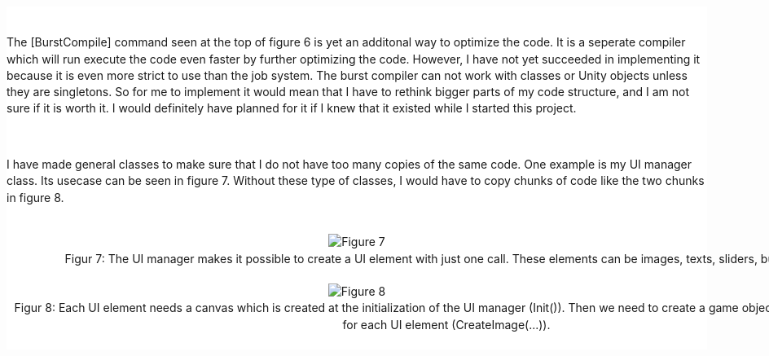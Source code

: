 <br />

The [BurstCompile] command seen at the top of figure 6 is yet an additonal way to optimize the code. 
It is a seperate compiler which will run execute the code even faster by further optimizing the code.
However, I have not yet succeeded in implementing it because it is even more strict to use than the job system.
The burst compiler can not work with classes or Unity objects unless they are singletons.
So for me to implement it would mean that I have to rethink bigger parts of my code structure, and I am not sure if it is worth it.
I would definitely have planned for it if I knew that it existed while I started this project.

<br />

I have made general classes to make sure that I do not have too many copies of the same code.
One example is my UI manager class.
Its usecase can be seen in figure 7.
Without these type of classes, I would have to copy chunks of code like the two chunks in figure 8.

<br />

<div align="center" >
  <img class="figure" src="../resources/gameImages/UImanagerusecase.jpg" width="1080" title="Figure 7">
  <div class="figText" style="width:1080px">
    Figur 7: The UI manager makes it possible to create a UI element with just one call. These elements can be images, texts, sliders, buttons, etc.
  </div>
</div>

<br />

<div align="center" >
  <img class="figure" src="../resources/gameImages/codechunks.jpg" width="1080" title="Figure 8">
  <div class="figText" style="width:1080px">
    Figur 8: Each UI element needs a canvas which is created at the initialization of the UI manager (Init()). Then we need to create a game object and its component for each UI element (CreateImage(...)).
  </div>
</div>

<br />

</div>

<script>
  /* Storing user's device details in a variable*/
  let details = navigator.userAgent;

  /* Creating a regular expression
  containing some mobile devices keywords
  to search it in details string*/
  let regexp = /android|iphone|kindle|ipad/i;

  /* Using test() method to search regexp in details
  it returns boolean value*/
  let isMobileDevice = regexp.test(details);
